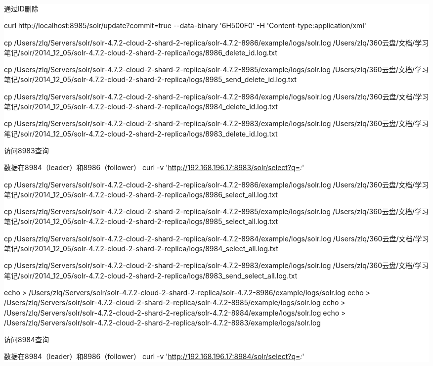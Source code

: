 
通过ID删除

curl http://localhost:8985/solr/update?commit=true --data-binary '<delete><id>6H500F0</id></delete>' -H 'Content-type:application/xml'

cp /Users/zlq/Servers/solr/solr-4.7.2-cloud-2-shard-2-replica/solr-4.7.2-8986/example/logs/solr.log /Users/zlq/360云盘/文档/学习笔记/solr/2014_12_05/solr-4.7.2-cloud-2-shard-2-replica/logs/8986_delete_id.log.txt

cp /Users/zlq/Servers/solr/solr-4.7.2-cloud-2-shard-2-replica/solr-4.7.2-8985/example/logs/solr.log /Users/zlq/360云盘/文档/学习笔记/solr/2014_12_05/solr-4.7.2-cloud-2-shard-2-replica/logs/8985_send_delete_id.log.txt

cp /Users/zlq/Servers/solr/solr-4.7.2-cloud-2-shard-2-replica/solr-4.7.2-8984/example/logs/solr.log /Users/zlq/360云盘/文档/学习笔记/solr/2014_12_05/solr-4.7.2-cloud-2-shard-2-replica/logs/8984_delete_id.log.txt

cp /Users/zlq/Servers/solr/solr-4.7.2-cloud-2-shard-2-replica/solr-4.7.2-8983/example/logs/solr.log /Users/zlq/360云盘/文档/学习笔记/solr/2014_12_05/solr-4.7.2-cloud-2-shard-2-replica/logs/8983_delete_id.log.txt



访问8983查询

数据在8984（leader）和8986（follower）
curl -v 'http://192.168.196.17:8983/solr/select?q=*:*'

cp /Users/zlq/Servers/solr/solr-4.7.2-cloud-2-shard-2-replica/solr-4.7.2-8986/example/logs/solr.log /Users/zlq/360云盘/文档/学习笔记/solr/2014_12_05/solr-4.7.2-cloud-2-shard-2-replica/logs/8986_select_all.log.txt

cp /Users/zlq/Servers/solr/solr-4.7.2-cloud-2-shard-2-replica/solr-4.7.2-8985/example/logs/solr.log /Users/zlq/360云盘/文档/学习笔记/solr/2014_12_05/solr-4.7.2-cloud-2-shard-2-replica/logs/8985_select_all.log.txt

cp /Users/zlq/Servers/solr/solr-4.7.2-cloud-2-shard-2-replica/solr-4.7.2-8984/example/logs/solr.log /Users/zlq/360云盘/文档/学习笔记/solr/2014_12_05/solr-4.7.2-cloud-2-shard-2-replica/logs/8984_select_all.log.txt

cp /Users/zlq/Servers/solr/solr-4.7.2-cloud-2-shard-2-replica/solr-4.7.2-8983/example/logs/solr.log /Users/zlq/360云盘/文档/学习笔记/solr/2014_12_05/solr-4.7.2-cloud-2-shard-2-replica/logs/8983_send_select_all.log.txt


echo > /Users/zlq/Servers/solr/solr-4.7.2-cloud-2-shard-2-replica/solr-4.7.2-8986/example/logs/solr.log 
echo > /Users/zlq/Servers/solr/solr-4.7.2-cloud-2-shard-2-replica/solr-4.7.2-8985/example/logs/solr.log 
echo > /Users/zlq/Servers/solr/solr-4.7.2-cloud-2-shard-2-replica/solr-4.7.2-8984/example/logs/solr.log 
echo > /Users/zlq/Servers/solr/solr-4.7.2-cloud-2-shard-2-replica/solr-4.7.2-8983/example/logs/solr.log

访问8984查询

数据在8984（leader）和8986（follower）
curl -v 'http://192.168.196.17:8984/solr/select?q=*:*'
